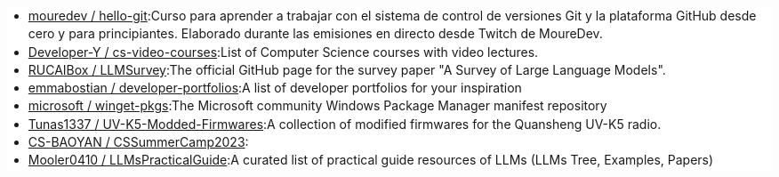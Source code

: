 * [mouredev / hello-git](https://github.com/mouredev/hello-git):Curso para aprender a trabajar con el sistema de control de versiones Git y la plataforma GitHub desde cero y para principiantes. Elaborado durante las emisiones en directo desde Twitch de MoureDev.
* [Developer-Y / cs-video-courses](https://github.com/Developer-Y/cs-video-courses):List of Computer Science courses with video lectures.
* [RUCAIBox / LLMSurvey](https://github.com/RUCAIBox/LLMSurvey):The official GitHub page for the survey paper "A Survey of Large Language Models".
* [emmabostian / developer-portfolios](https://github.com/emmabostian/developer-portfolios):A list of developer portfolios for your inspiration
* [microsoft / winget-pkgs](https://github.com/microsoft/winget-pkgs):The Microsoft community Windows Package Manager manifest repository
* [Tunas1337 / UV-K5-Modded-Firmwares](https://github.com/Tunas1337/UV-K5-Modded-Firmwares):A collection of modified firmwares for the Quansheng UV-K5 radio.
* [CS-BAOYAN / CSSummerCamp2023](https://github.com/CS-BAOYAN/CSSummerCamp2023):
* [Mooler0410 / LLMsPracticalGuide](https://github.com/Mooler0410/LLMsPracticalGuide):A curated list of practical guide resources of LLMs (LLMs Tree, Examples, Papers)
